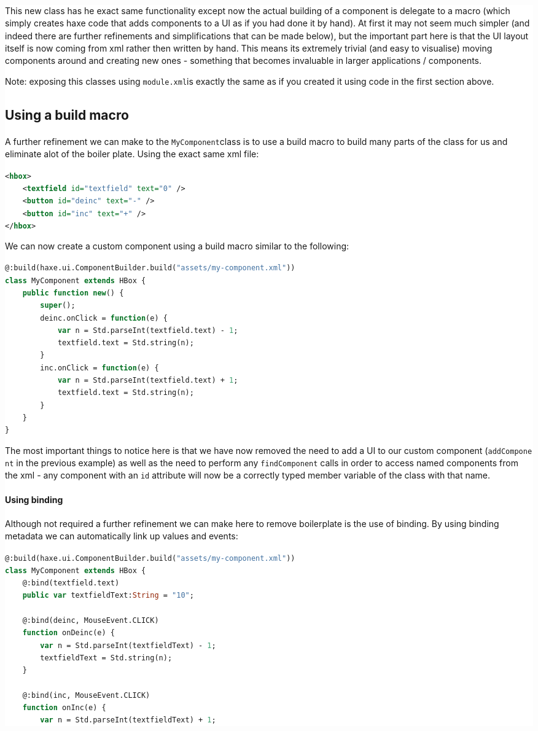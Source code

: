 This new class has he exact same functionality except now the actual building of a component is delegate to a macro (which simply creates haxe code that adds components to a UI as if you had done it by hand). At first it may not seem much simpler (and indeed there are further refinements and simplifications that can be made below), but the important part here is that the UI layout itself is now coming from xml rather then written by hand. This means its extremely trivial (and easy to visualise) moving components around and creating new ones - something that becomes invaluable in larger applications / components. 

Note: exposing this classes using `module.xml`is exactly the same as if you created it using code in the first section above. 

## Using a build macro

A further refinement we can make to the `MyComponent`class is to use a build macro to build many parts of the class for us and eliminate alot of the boiler plate. Using the exact same xml file:

```xml
<hbox>
    <textfield id="textfield" text="0" />
    <button id="deinc" text="-" />
    <button id="inc" text="+" />
</hbox>
```

We can now create a custom component using a build macro similar to the following:

```haxe
@:build(haxe.ui.ComponentBuilder.build("assets/my-component.xml"))
class MyComponent extends HBox {
    public function new() {
        super();
        deinc.onClick = function(e) {
            var n = Std.parseInt(textfield.text) - 1;
            textfield.text = Std.string(n);
        }
        inc.onClick = function(e) {
            var n = Std.parseInt(textfield.text) + 1;
            textfield.text = Std.string(n);
        }
    }
}
```

The most important things to notice here is that we have now removed the need to add a UI to our custom component (`addComponent` in the previous example) as well as the need to perform any `findComponent` calls in order to access named components from the xml - any component with an `id` attribute will now be a correctly typed member variable of the class with that name. 

#### Using binding

Although not required a further refinement we can make here to remove boilerplate is the use of binding. By using binding metadata we can automatically link up values and events:

```haxe
@:build(haxe.ui.ComponentBuilder.build("assets/my-component.xml"))
class MyComponent extends HBox {
    @:bind(textfield.text)
    public var textfieldText:String = "10";
    
    @:bind(deinc, MouseEvent.CLICK)
    function onDeinc(e) {
        var n = Std.parseInt(textfieldText) - 1;
        textfieldText = Std.string(n);
    }    
    
    @:bind(inc, MouseEvent.CLICK)
    function onInc(e) {
        var n = Std.parseInt(textfieldText) + 1;
```